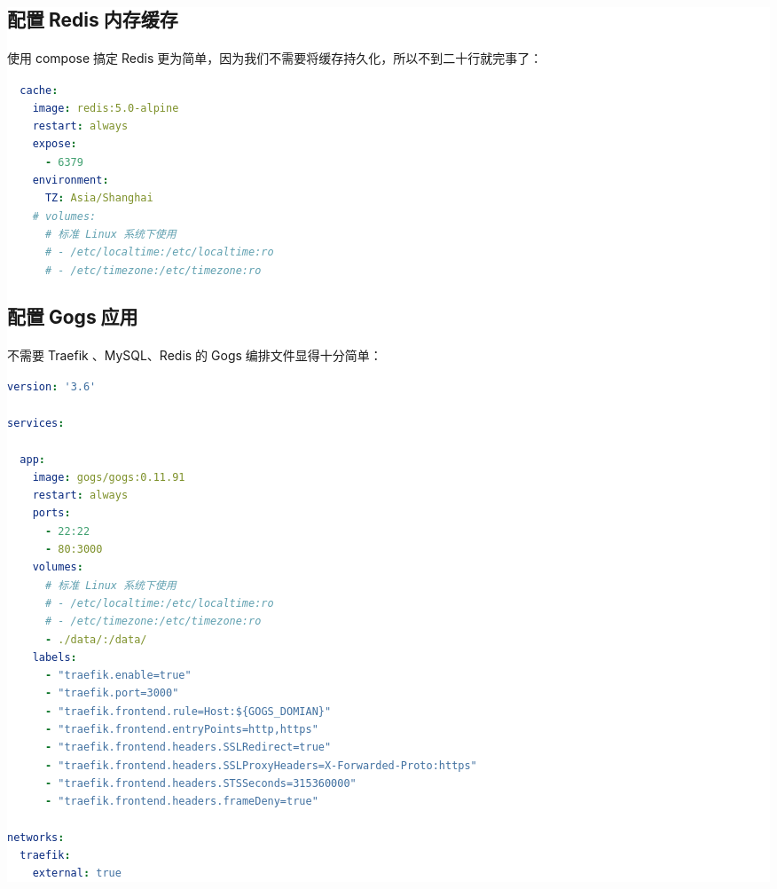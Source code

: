 ## 配置 Redis 内存缓存

使用 compose 搞定 Redis 更为简单，因为我们不需要将缓存持久化，所以不到二十行就完事了：

```yaml
  cache:
    image: redis:5.0-alpine
    restart: always
    expose:
      - 6379
    environment:
      TZ: Asia/Shanghai
    # volumes:
      # 标准 Linux 系统下使用
      # - /etc/localtime:/etc/localtime:ro
      # - /etc/timezone:/etc/timezone:ro
```

## 配置 Gogs 应用

不需要 Traefik 、MySQL、Redis 的 Gogs 编排文件显得十分简单：

```yaml
version: '3.6'

services:

  app:
    image: gogs/gogs:0.11.91
    restart: always
    ports:
      - 22:22
      - 80:3000
    volumes:
      # 标准 Linux 系统下使用
      # - /etc/localtime:/etc/localtime:ro
      # - /etc/timezone:/etc/timezone:ro
      - ./data/:/data/
    labels:
      - "traefik.enable=true"
      - "traefik.port=3000"
      - "traefik.frontend.rule=Host:${GOGS_DOMIAN}"
      - "traefik.frontend.entryPoints=http,https"
      - "traefik.frontend.headers.SSLRedirect=true"
      - "traefik.frontend.headers.SSLProxyHeaders=X-Forwarded-Proto:https"
      - "traefik.frontend.headers.STSSeconds=315360000"
      - "traefik.frontend.headers.frameDeny=true"

networks:
  traefik:
    external: true
```
